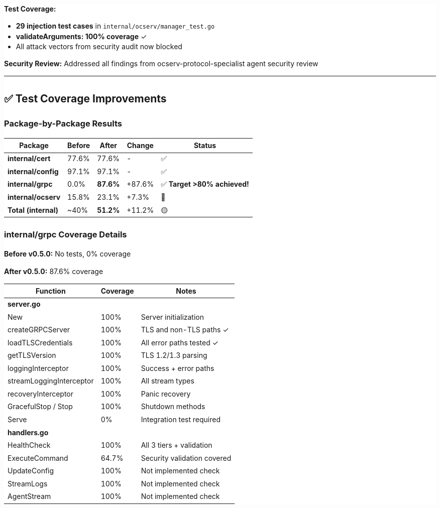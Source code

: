 **Test Coverage:**
- **29 injection test cases** in `internal/ocserv/manager_test.go`
- **validateArguments: 100% coverage** ✓
- All attack vectors from security audit now blocked

**Security Review:** Addressed all findings from ocserv-protocol-specialist agent security review

---

## ✅ Test Coverage Improvements

### Package-by-Package Results

| Package | Before | After | Change | Status |
|---------|--------|-------|--------|--------|
| **internal/cert** | 77.6% | 77.6% | - | ✅ |
| **internal/config** | 97.1% | 97.1% | - | ✅ |
| **internal/grpc** | 0.0% | **87.6%** | +87.6% | ✅ **Target >80% achieved!** |
| **internal/ocserv** | 15.8% | 23.1% | +7.3% | 🔴 |
| **Total (internal)** | ~40% | **51.2%** | +11.2% | 🟡 |

### internal/grpc Coverage Details

**Before v0.5.0:** No tests, 0% coverage

**After v0.5.0:** 87.6% coverage

| Function | Coverage | Notes |
|----------|----------|-------|
| **server.go** |
| New | 100% | Server initialization |
| createGRPCServer | 100% | TLS and non-TLS paths ✓ |
| loadTLSCredentials | 100% | All error paths tested ✓ |
| getTLSVersion | 100% | TLS 1.2/1.3 parsing |
| loggingInterceptor | 100% | Success + error paths |
| streamLoggingInterceptor | 100% | All stream types |
| recoveryInterceptor | 100% | Panic recovery |
| GracefulStop / Stop | 100% | Shutdown methods |
| Serve | 0% | Integration test required |
| **handlers.go** |
| HealthCheck | 100% | All 3 tiers + validation |
| ExecuteCommand | 64.7% | Security validation covered |
| UpdateConfig | 100% | Not implemented check |
| StreamLogs | 100% | Not implemented check |
| AgentStream | 100% | Not implemented check |
